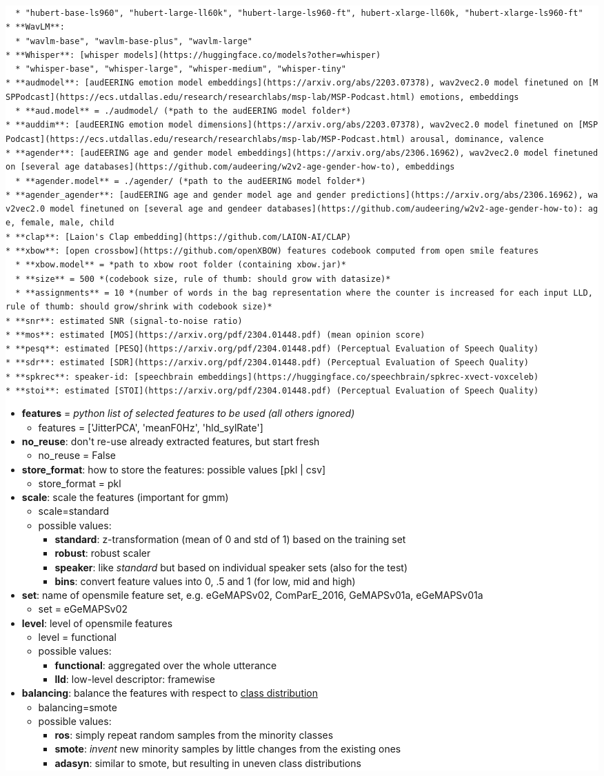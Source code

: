      * "hubert-base-ls960", "hubert-large-ll60k", "hubert-large-ls960-ft", hubert-xlarge-ll60k, "hubert-xlarge-ls960-ft"
    * **WavLM**:
      * "wavlm-base", "wavlm-base-plus", "wavlm-large"
    * **Whisper**: [whisper models](https://huggingface.co/models?other=whisper)
      * "whisper-base", "whisper-large", "whisper-medium", "whisper-tiny"
    * **audmodel**: [audEERING emotion model embeddings](https://arxiv.org/abs/2203.07378), wav2vec2.0 model finetuned on [MSPPodcast](https://ecs.utdallas.edu/research/researchlabs/msp-lab/MSP-Podcast.html) emotions, embeddings
      * **aud.model** = ./audmodel/ (*path to the audEERING model folder*)
    * **auddim**: [audEERING emotion model dimensions](https://arxiv.org/abs/2203.07378), wav2vec2.0 model finetuned on [MSPPodcast](https://ecs.utdallas.edu/research/researchlabs/msp-lab/MSP-Podcast.html) arousal, dominance, valence
    * **agender**: [audEERING age and gender model embeddings](https://arxiv.org/abs/2306.16962), wav2vec2.0 model finetuned on [several age databases](https://github.com/audeering/w2v2-age-gender-how-to), embeddings
      * **agender.model** = ./agender/ (*path to the audEERING model folder*)
    * **agender_agender**: [audEERING age and gender model age and gender predictions](https://arxiv.org/abs/2306.16962), wav2vec2.0 model finetuned on [several age and gendeer databases](https://github.com/audeering/w2v2-age-gender-how-to): age, female, male, child
    * **clap**: [Laion's Clap embedding](https://github.com/LAION-AI/CLAP)
    * **xbow**: [open crossbow](https://github.com/openXBOW) features codebook computed from open smile features
      * **xbow.model** = *path to xbow root folder (containing xbow.jar)*
      * **size** = 500 *(codebook size, rule of thumb: should grow with datasize)*
      * **assignments** = 10 *(number of words in the bag representation where the counter is increased for each input LLD, rule of thumb: should grow/shrink with codebook size)*
    * **snr**: estimated SNR (signal-to-noise ratio)
    * **mos**: estimated [MOS](https://arxiv.org/pdf/2304.01448.pdf) (mean opinion score)
    * **pesq**: estimated [PESQ](https://arxiv.org/pdf/2304.01448.pdf) (Perceptual Evaluation of Speech Quality)
    * **sdr**: estimated [SDR](https://arxiv.org/pdf/2304.01448.pdf) (Perceptual Evaluation of Speech Quality)
    * **spkrec**: speaker-id: [speechbrain embeddings](https://huggingface.co/speechbrain/spkrec-xvect-voxceleb)
    * **stoi**: estimated [STOI](https://arxiv.org/pdf/2304.01448.pdf) (Perceptual Evaluation of Speech Quality)
* **features** = *python list of selected features to be used (all others ignored)*
  * features = ['JitterPCA', 'meanF0Hz', 'hld_sylRate']
* **no_reuse**: don't re-use already extracted features, but start fresh
  * no_reuse = False
* **store_format**: how to store the features: possible values [pkl | csv]
  * store_format = pkl
* **scale**: scale the features (important for gmm)
  * scale=standard
  * possible values:
    * **standard**: z-transformation (mean of 0 and std of 1) based on the training set
    * **robust**: robust scaler
    * **speaker**: like *standard* but based on individual speaker sets (also for the test)
    * **bins**: convert feature values into 0, .5 and 1 (for low, mid and high)
* **set**: name of opensmile feature set, e.g. eGeMAPSv02, ComParE_2016, GeMAPSv01a, eGeMAPSv01a
  * set = eGeMAPSv02
* **level**: level of opensmile features
  * level = functional
  * possible values:
    * **functional**: aggregated over the whole utterance
    * **lld**: low-level descriptor: framewise
* **balancing**: balance the features with respect to [class distribution](https://imbalanced-learn.org/stable/)
  * balancing=smote
  * possible values:
    * **ros**: simply repeat random samples from the minority classes
    * **smote**: *invent* new minority samples by little changes from the existing ones
    * **adasyn**: similar to smote, but resulting in uneven class distributions